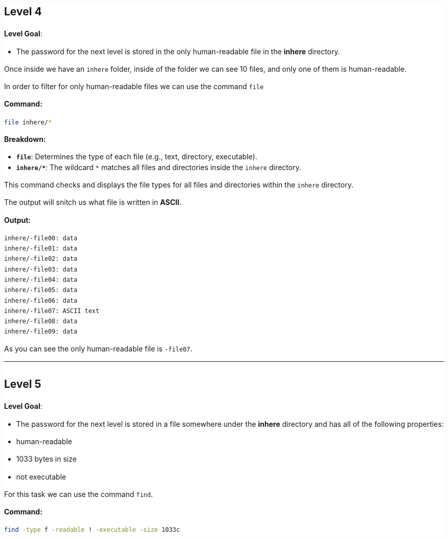 ## Level 4

**Level Goal**:
- The password for the next level is stored in the only human-readable file in the **inhere** directory.

Once inside we have an `inhere` folder, inside of the folder we can see 10 files, and only one of them is human-readable.

In order to filter for only human-readable files we can use the command `file`

**Command:**  
```bash
file inhere/*
```

**Breakdown:**

- **`file`**: Determines the type of each file (e.g., text, directory, executable).
- **`inhere/*`**: The wildcard `*` matches all files and directories inside the `inhere` directory.

This command checks and displays the file types for all files and directories within the `inhere` directory.

The output will snitch us what file is written in **ASCII**.

**Output:**
```bash
inhere/-file00: data
inhere/-file01: data
inhere/-file02: data
inhere/-file03: data
inhere/-file04: data
inhere/-file05: data
inhere/-file06: data
inhere/-file07: ASCII text
inhere/-file08: data
inhere/-file09: data
```

As you can see the only human-readable file is `-file07`.

---
## Level 5

**Level Goal**:
- The password for the next level is stored in a file somewhere under the **inhere** directory and has all of the following properties:

- human-readable
- 1033 bytes in size
- not executable

For this task we can use the command `find`.

**Command:**  
```bash
find -type f -readable ! -executable -size 1033c
```
